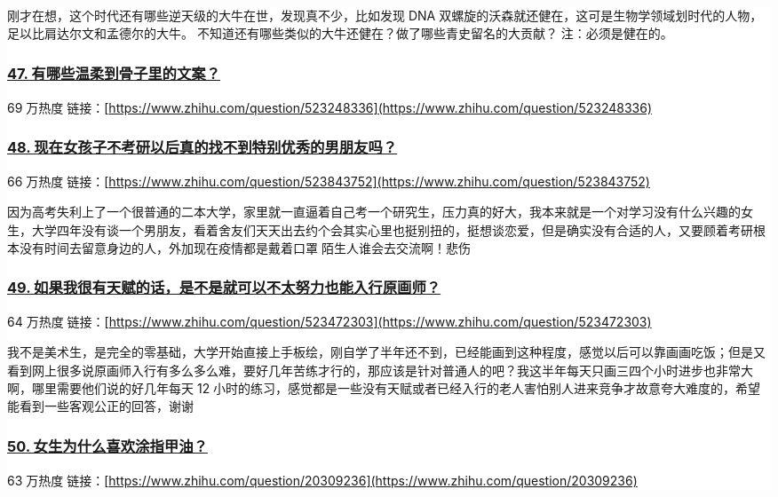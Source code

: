 刚才在想，这个时代还有哪些逆天级的大牛在世，发现真不少，比如发现 DNA 双螺旋的沃森就还健在，这可是生物学领域划时代的人物，足以比肩达尔文和孟德尔的大牛。 不知道还有哪些类似的大牛还健在？做了哪些青史留名的大贡献？ 注：必须是健在的。

### [47. 有哪些温柔到骨子里的文案？](https://www.zhihu.com/question/523248336)
69 万热度 链接：[https://www.zhihu.com/question/523248336](https://www.zhihu.com/question/523248336)



### [48. 现在女孩子不考研以后真的找不到特别优秀的男朋友吗？](https://www.zhihu.com/question/523843752)
66 万热度 链接：[https://www.zhihu.com/question/523843752](https://www.zhihu.com/question/523843752)

因为高考失利上了一个很普通的二本大学，家里就一直逼着自己考一个研究生，压力真的好大，我本来就是一个对学习没有什么兴趣的女生，大学四年没有谈一个男朋友，看着舍友们天天出去约个会其实心里也挺别扭的，挺想谈恋爱，但是确实没有合适的人，又要顾着考研根本没有时间去留意身边的人，外加现在疫情都是戴着口罩 陌生人谁会去交流啊！悲伤

### [49. 如果我很有天赋的话，是不是就可以不太努力也能入行原画师？](https://www.zhihu.com/question/523472303)
64 万热度 链接：[https://www.zhihu.com/question/523472303](https://www.zhihu.com/question/523472303)

我不是美术生，是完全的零基础，大学开始直接上手板绘，刚自学了半年还不到，已经能画到这种程度，感觉以后可以靠画画吃饭；但是又看到网上很多说原画师入行有多么多么难，要好几年苦练才行的，那应该是针对普通人的吧？我这半年每天只画三四个小时进步也非常大啊，哪里需要他们说的好几年每天 12 小时的练习，感觉都是一些没有天赋或者已经入行的老人害怕别人进来竞争才故意夸大难度的，希望能看到一些客观公正的回答，谢谢

### [50. 女生为什么喜欢涂指甲油？](https://www.zhihu.com/question/20309236)
63 万热度 链接：[https://www.zhihu.com/question/20309236](https://www.zhihu.com/question/20309236)



